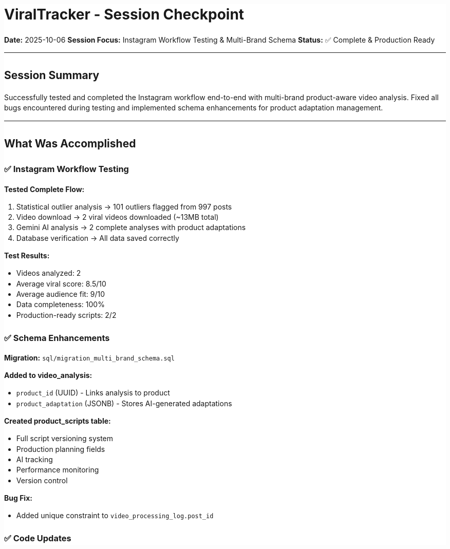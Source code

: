 # ViralTracker - Session Checkpoint

**Date:** 2025-10-06
**Session Focus:** Instagram Workflow Testing & Multi-Brand Schema
**Status:** ✅ Complete & Production Ready

---

## Session Summary

Successfully tested and completed the Instagram workflow end-to-end with multi-brand product-aware video analysis. Fixed all bugs encountered during testing and implemented schema enhancements for product adaptation management.

---

## What Was Accomplished

### ✅ Instagram Workflow Testing

**Tested Complete Flow:**
1. Statistical outlier analysis → 101 outliers flagged from 997 posts
2. Video download → 2 viral videos downloaded (~13MB total)
3. Gemini AI analysis → 2 complete analyses with product adaptations
4. Database verification → All data saved correctly

**Test Results:**
- Videos analyzed: 2
- Average viral score: 8.5/10
- Average audience fit: 9/10
- Data completeness: 100%
- Production-ready scripts: 2/2

### ✅ Schema Enhancements

**Migration:** `sql/migration_multi_brand_schema.sql`

**Added to video_analysis:**
- `product_id` (UUID) - Links analysis to product
- `product_adaptation` (JSONB) - Stores AI-generated adaptations

**Created product_scripts table:**
- Full script versioning system
- Production planning fields
- AI tracking
- Performance monitoring
- Version control

**Bug Fix:**
- Added unique constraint to `video_processing_log.post_id`

### ✅ Code Updates
